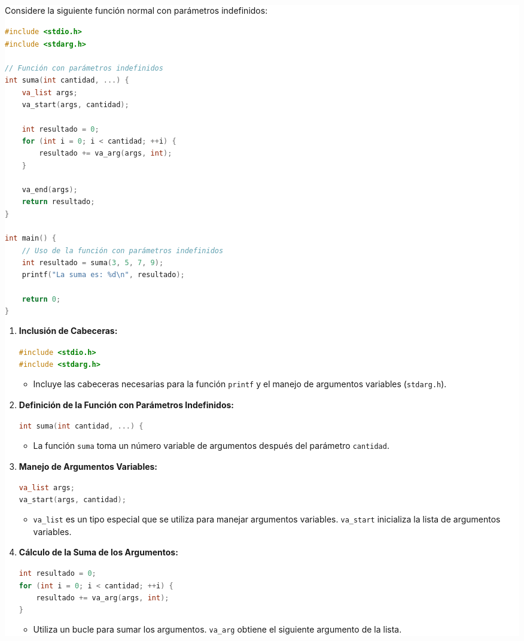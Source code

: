 Considere la siguiente función normal con parámetros indefinidos:

```c
#include <stdio.h>
#include <stdarg.h>

// Función con parámetros indefinidos
int suma(int cantidad, ...) {
    va_list args;
    va_start(args, cantidad);

    int resultado = 0;
    for (int i = 0; i < cantidad; ++i) {
        resultado += va_arg(args, int);
    }

    va_end(args);
    return resultado;
}

int main() {
    // Uso de la función con parámetros indefinidos
    int resultado = suma(3, 5, 7, 9);
    printf("La suma es: %d\n", resultado);

    return 0;
}
```

1. **Inclusión de Cabeceras:**
   ```c
   #include <stdio.h>
   #include <stdarg.h>
   ```
   - Incluye las cabeceras necesarias para la función `printf` y el manejo de argumentos variables (`stdarg.h`).

2. **Definición de la Función con Parámetros Indefinidos:**
   ```c
   int suma(int cantidad, ...) {
   ```
   - La función `suma` toma un número variable de argumentos después del parámetro `cantidad`.

3. **Manejo de Argumentos Variables:**
   ```c
   va_list args;
   va_start(args, cantidad);
   ```
   - `va_list` es un tipo especial que se utiliza para manejar argumentos variables. `va_start` inicializa la lista de argumentos variables.

4. **Cálculo de la Suma de los Argumentos:**
   ```c
   int resultado = 0;
   for (int i = 0; i < cantidad; ++i) {
       resultado += va_arg(args, int);
   }
   ```
   - Utiliza un bucle para sumar los argumentos. `va_arg` obtiene el siguiente argumento de la lista.
